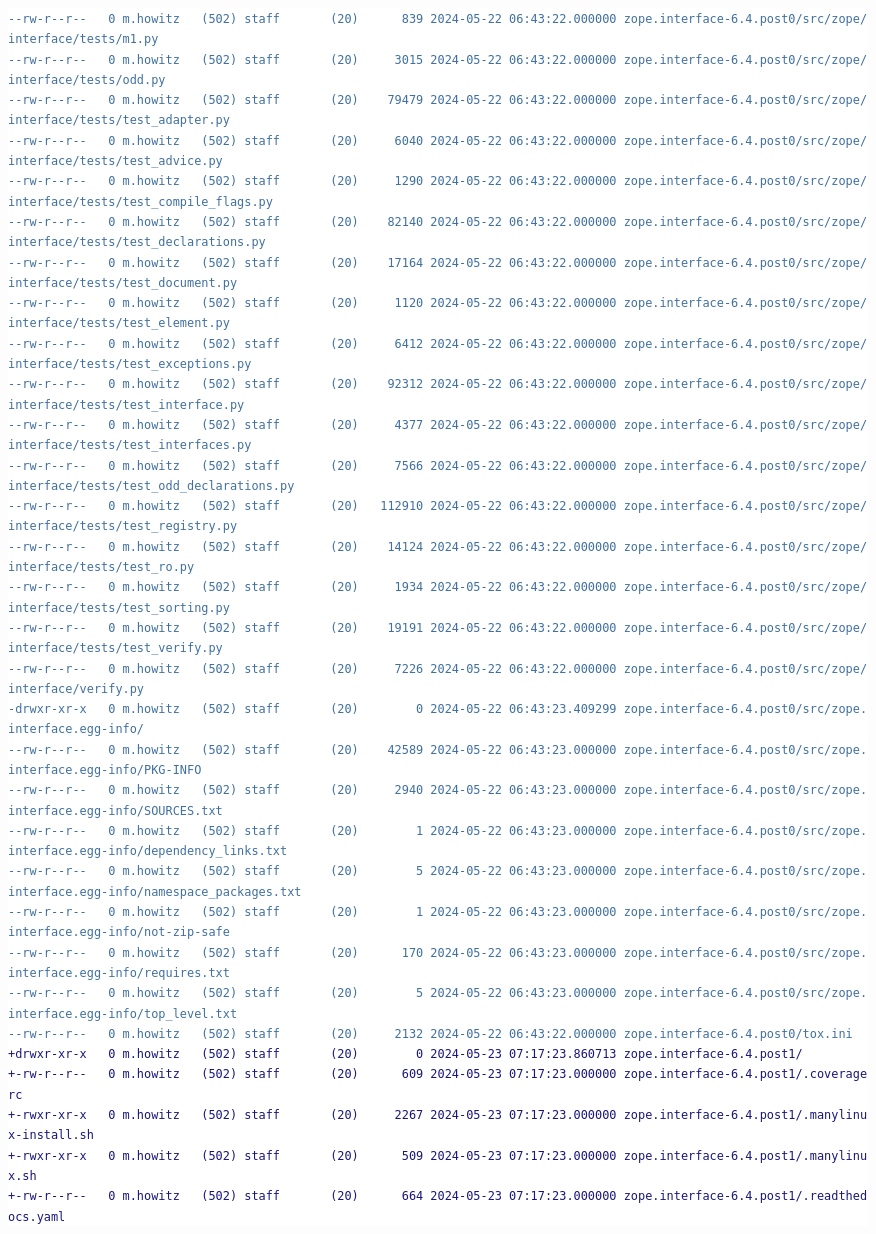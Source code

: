```diff
--rw-r--r--   0 m.howitz   (502) staff       (20)      839 2024-05-22 06:43:22.000000 zope.interface-6.4.post0/src/zope/interface/tests/m1.py
--rw-r--r--   0 m.howitz   (502) staff       (20)     3015 2024-05-22 06:43:22.000000 zope.interface-6.4.post0/src/zope/interface/tests/odd.py
--rw-r--r--   0 m.howitz   (502) staff       (20)    79479 2024-05-22 06:43:22.000000 zope.interface-6.4.post0/src/zope/interface/tests/test_adapter.py
--rw-r--r--   0 m.howitz   (502) staff       (20)     6040 2024-05-22 06:43:22.000000 zope.interface-6.4.post0/src/zope/interface/tests/test_advice.py
--rw-r--r--   0 m.howitz   (502) staff       (20)     1290 2024-05-22 06:43:22.000000 zope.interface-6.4.post0/src/zope/interface/tests/test_compile_flags.py
--rw-r--r--   0 m.howitz   (502) staff       (20)    82140 2024-05-22 06:43:22.000000 zope.interface-6.4.post0/src/zope/interface/tests/test_declarations.py
--rw-r--r--   0 m.howitz   (502) staff       (20)    17164 2024-05-22 06:43:22.000000 zope.interface-6.4.post0/src/zope/interface/tests/test_document.py
--rw-r--r--   0 m.howitz   (502) staff       (20)     1120 2024-05-22 06:43:22.000000 zope.interface-6.4.post0/src/zope/interface/tests/test_element.py
--rw-r--r--   0 m.howitz   (502) staff       (20)     6412 2024-05-22 06:43:22.000000 zope.interface-6.4.post0/src/zope/interface/tests/test_exceptions.py
--rw-r--r--   0 m.howitz   (502) staff       (20)    92312 2024-05-22 06:43:22.000000 zope.interface-6.4.post0/src/zope/interface/tests/test_interface.py
--rw-r--r--   0 m.howitz   (502) staff       (20)     4377 2024-05-22 06:43:22.000000 zope.interface-6.4.post0/src/zope/interface/tests/test_interfaces.py
--rw-r--r--   0 m.howitz   (502) staff       (20)     7566 2024-05-22 06:43:22.000000 zope.interface-6.4.post0/src/zope/interface/tests/test_odd_declarations.py
--rw-r--r--   0 m.howitz   (502) staff       (20)   112910 2024-05-22 06:43:22.000000 zope.interface-6.4.post0/src/zope/interface/tests/test_registry.py
--rw-r--r--   0 m.howitz   (502) staff       (20)    14124 2024-05-22 06:43:22.000000 zope.interface-6.4.post0/src/zope/interface/tests/test_ro.py
--rw-r--r--   0 m.howitz   (502) staff       (20)     1934 2024-05-22 06:43:22.000000 zope.interface-6.4.post0/src/zope/interface/tests/test_sorting.py
--rw-r--r--   0 m.howitz   (502) staff       (20)    19191 2024-05-22 06:43:22.000000 zope.interface-6.4.post0/src/zope/interface/tests/test_verify.py
--rw-r--r--   0 m.howitz   (502) staff       (20)     7226 2024-05-22 06:43:22.000000 zope.interface-6.4.post0/src/zope/interface/verify.py
-drwxr-xr-x   0 m.howitz   (502) staff       (20)        0 2024-05-22 06:43:23.409299 zope.interface-6.4.post0/src/zope.interface.egg-info/
--rw-r--r--   0 m.howitz   (502) staff       (20)    42589 2024-05-22 06:43:23.000000 zope.interface-6.4.post0/src/zope.interface.egg-info/PKG-INFO
--rw-r--r--   0 m.howitz   (502) staff       (20)     2940 2024-05-22 06:43:23.000000 zope.interface-6.4.post0/src/zope.interface.egg-info/SOURCES.txt
--rw-r--r--   0 m.howitz   (502) staff       (20)        1 2024-05-22 06:43:23.000000 zope.interface-6.4.post0/src/zope.interface.egg-info/dependency_links.txt
--rw-r--r--   0 m.howitz   (502) staff       (20)        5 2024-05-22 06:43:23.000000 zope.interface-6.4.post0/src/zope.interface.egg-info/namespace_packages.txt
--rw-r--r--   0 m.howitz   (502) staff       (20)        1 2024-05-22 06:43:23.000000 zope.interface-6.4.post0/src/zope.interface.egg-info/not-zip-safe
--rw-r--r--   0 m.howitz   (502) staff       (20)      170 2024-05-22 06:43:23.000000 zope.interface-6.4.post0/src/zope.interface.egg-info/requires.txt
--rw-r--r--   0 m.howitz   (502) staff       (20)        5 2024-05-22 06:43:23.000000 zope.interface-6.4.post0/src/zope.interface.egg-info/top_level.txt
--rw-r--r--   0 m.howitz   (502) staff       (20)     2132 2024-05-22 06:43:22.000000 zope.interface-6.4.post0/tox.ini
+drwxr-xr-x   0 m.howitz   (502) staff       (20)        0 2024-05-23 07:17:23.860713 zope.interface-6.4.post1/
+-rw-r--r--   0 m.howitz   (502) staff       (20)      609 2024-05-23 07:17:23.000000 zope.interface-6.4.post1/.coveragerc
+-rwxr-xr-x   0 m.howitz   (502) staff       (20)     2267 2024-05-23 07:17:23.000000 zope.interface-6.4.post1/.manylinux-install.sh
+-rwxr-xr-x   0 m.howitz   (502) staff       (20)      509 2024-05-23 07:17:23.000000 zope.interface-6.4.post1/.manylinux.sh
+-rw-r--r--   0 m.howitz   (502) staff       (20)      664 2024-05-23 07:17:23.000000 zope.interface-6.4.post1/.readthedocs.yaml
```